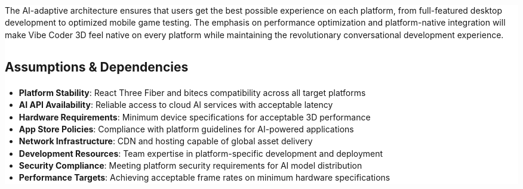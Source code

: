 The AI-adaptive architecture ensures that users get the best possible experience on each platform, from full-featured desktop development to optimized mobile game testing. The emphasis on performance optimization and platform-native integration will make Vibe Coder 3D feel native on every platform while maintaining the revolutionary conversational development experience.

## Assumptions & Dependencies

- **Platform Stability**: React Three Fiber and bitecs compatibility across all target platforms
- **AI API Availability**: Reliable access to cloud AI services with acceptable latency
- **Hardware Requirements**: Minimum device specifications for acceptable 3D performance
- **App Store Policies**: Compliance with platform guidelines for AI-powered applications
- **Network Infrastructure**: CDN and hosting capable of global asset delivery
- **Development Resources**: Team expertise in platform-specific development and deployment
- **Security Compliance**: Meeting platform security requirements for AI model distribution
- **Performance Targets**: Achieving acceptable frame rates on minimum hardware specifications

